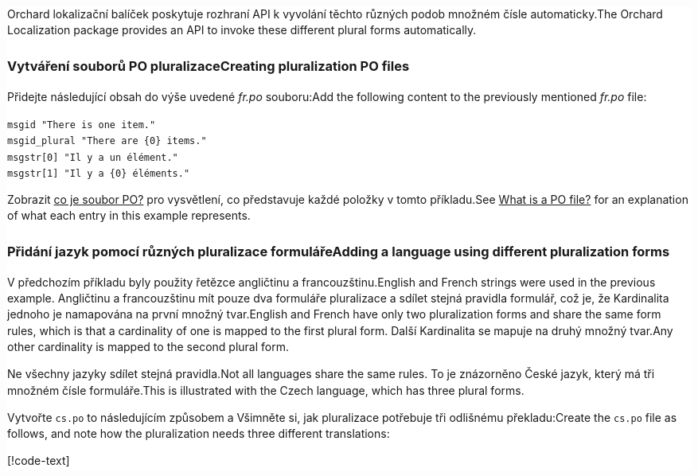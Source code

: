 <span data-ttu-id="eb4c0-157">Orchard lokalizační balíček poskytuje rozhraní API k vyvolání těchto různých podob množném čísle automaticky.</span><span class="sxs-lookup"><span data-stu-id="eb4c0-157">The Orchard Localization package provides an API to invoke these different plural forms automatically.</span></span>

### <a name="creating-pluralization-po-files"></a><span data-ttu-id="eb4c0-158">Vytváření souborů PO pluralizace</span><span class="sxs-lookup"><span data-stu-id="eb4c0-158">Creating pluralization PO files</span></span>

<span data-ttu-id="eb4c0-159">Přidejte následující obsah do výše uvedené *fr.po* souboru:</span><span class="sxs-lookup"><span data-stu-id="eb4c0-159">Add the following content to the previously mentioned *fr.po* file:</span></span>

```text
msgid "There is one item."
msgid_plural "There are {0} items."
msgstr[0] "Il y a un élément."
msgstr[1] "Il y a {0} éléments."
```

<span data-ttu-id="eb4c0-160">Zobrazit [co je soubor PO?](#what-is-a-po-file) pro vysvětlení, co představuje každé položky v tomto příkladu.</span><span class="sxs-lookup"><span data-stu-id="eb4c0-160">See [What is a PO file?](#what-is-a-po-file) for an explanation of what each entry in this example represents.</span></span>

### <a name="adding-a-language-using-different-pluralization-forms"></a><span data-ttu-id="eb4c0-161">Přidání jazyk pomocí různých pluralizace formuláře</span><span class="sxs-lookup"><span data-stu-id="eb4c0-161">Adding a language using different pluralization forms</span></span>

<span data-ttu-id="eb4c0-162">V předchozím příkladu byly použity řetězce angličtinu a francouzštinu.</span><span class="sxs-lookup"><span data-stu-id="eb4c0-162">English and French strings were used in the previous example.</span></span> <span data-ttu-id="eb4c0-163">Angličtinu a francouzštinu mít pouze dva formuláře pluralizace a sdílet stejná pravidla formulář, což je, že Kardinalita jednoho je namapována na první množný tvar.</span><span class="sxs-lookup"><span data-stu-id="eb4c0-163">English and French have only two pluralization forms and share the same form rules, which is that a cardinality of one is mapped to the first plural form.</span></span> <span data-ttu-id="eb4c0-164">Další Kardinalita se mapuje na druhý množný tvar.</span><span class="sxs-lookup"><span data-stu-id="eb4c0-164">Any other cardinality is mapped to the second plural form.</span></span>

<span data-ttu-id="eb4c0-165">Ne všechny jazyky sdílet stejná pravidla.</span><span class="sxs-lookup"><span data-stu-id="eb4c0-165">Not all languages share the same rules.</span></span> <span data-ttu-id="eb4c0-166">To je znázorněno České jazyk, který má tři množném čísle formuláře.</span><span class="sxs-lookup"><span data-stu-id="eb4c0-166">This is illustrated with the Czech language, which has three plural forms.</span></span>

<span data-ttu-id="eb4c0-167">Vytvořte `cs.po` to následujícím způsobem a Všimněte si, jak pluralizace potřebuje tři odlišnému překladu:</span><span class="sxs-lookup"><span data-stu-id="eb4c0-167">Create the `cs.po` file as follows, and note how the pluralization needs three different translations:</span></span>

[!code-text[](localization/sample/POLocalization/cs.po)]
